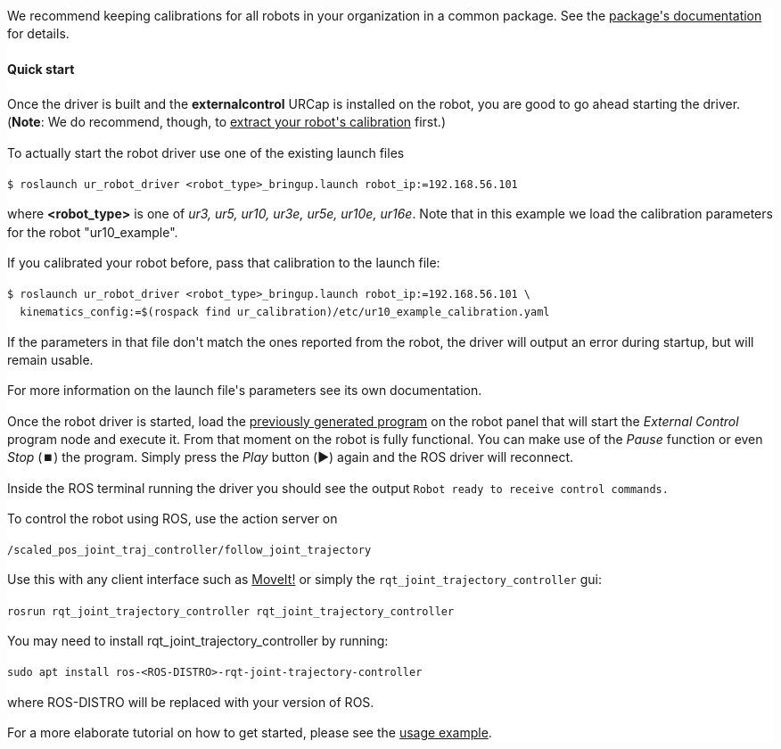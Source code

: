 We recommend keeping calibrations for all robots in your organization in a common package. See the
[package's documentation](ur_calibration/README.md) for details.

#### Quick start
Once the driver is built and the **externalcontrol** URCap is installed on the
robot, you are good to go ahead starting the driver. (**Note**: We do
recommend, though, to [extract your robot's
calibration](#extract-calibration-information) first.)

To actually start the robot driver use one of the existing launch files

    $ roslaunch ur_robot_driver <robot_type>_bringup.launch robot_ip:=192.168.56.101

where **<robot_type>** is one of *ur3, ur5, ur10, ur3e, ur5e, ur10e, ur16e*. Note that in this example we
load the calibration parameters for the robot "ur10_example".

If you calibrated your robot before, pass that calibration to the launch file:

    $ roslaunch ur_robot_driver <robot_type>_bringup.launch robot_ip:=192.168.56.101 \
      kinematics_config:=$(rospack find ur_calibration)/etc/ur10_example_calibration.yaml

If the parameters in that file don't match the ones reported from the robot, the driver will output
an error during startup, but will remain usable.

For more information on the launch file's parameters see its own documentation.

Once the robot driver is started, load the [previously generated program](#prepare-the-robot) on the
robot panel that will start the *External Control* program node and execute it. From that moment on
the robot is fully functional. You can make use of the *Pause* function or even *Stop* (:stop_button:) the
program.  Simply press the *Play* button (:arrow_forward:) again and the ROS driver will reconnect.

Inside the ROS terminal running the driver you should see the output `Robot ready to receive control commands.`


To control the robot using ROS, use the action server on

```bash
/scaled_pos_joint_traj_controller/follow_joint_trajectory
```

Use this with any client interface such as [MoveIt!](https://moveit.ros.org/) or simply the
`rqt_joint_trajectory_controller` gui:

```
rosrun rqt_joint_trajectory_controller rqt_joint_trajectory_controller
```

You may need to install rqt_joint_trajectory_controller by running: 
```
sudo apt install ros-<ROS-DISTRO>-rqt-joint-trajectory-controller
```
where ROS-DISTRO will be replaced with your version of ROS.

For a more elaborate tutorial on how to get started, please see the
[usage example](ur_robot_driver/doc/usage_example.md).
